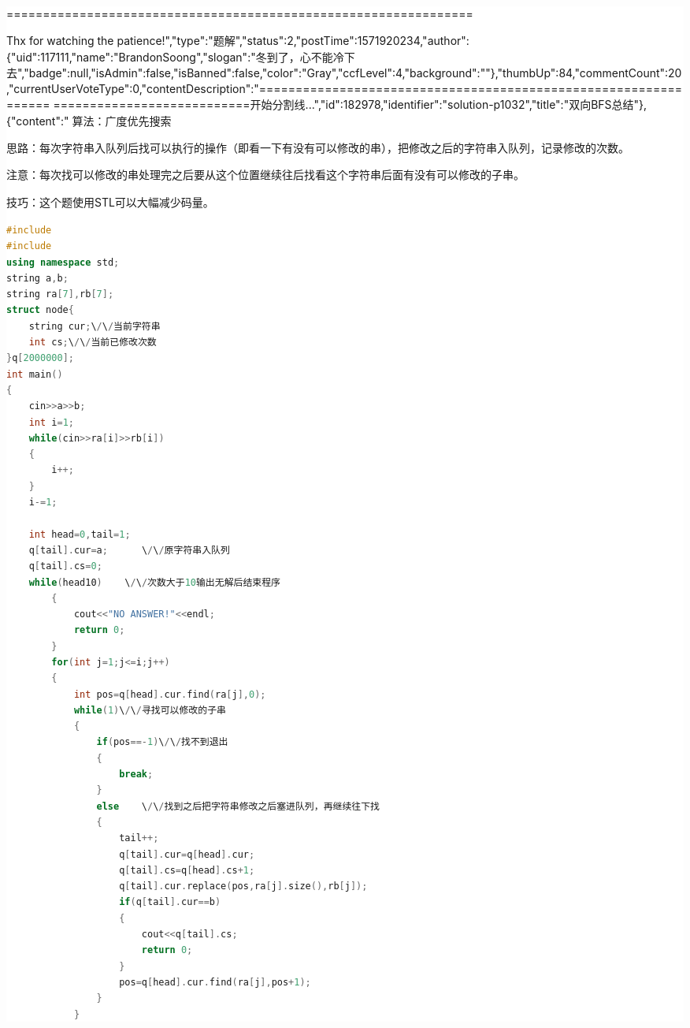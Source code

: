 ================================================================

Thx for watching the patience!","type":"题解","status":2,"postTime":1571920234,"author":{"uid":117111,"name":"BrandonSoong","slogan":"冬到了，心不能冷下去","badge":null,"isAdmin":false,"isBanned":false,"color":"Gray","ccfLevel":4,"background":""},"thumbUp":84,"commentCount":20,"currentUserVoteType":0,"contentDescription":"================================================================
===========================开始分割线...","id":182978,"identifier":"solution-p1032","title":"双向BFS总结"},{"content":"
算法：广度优先搜索

思路：每次字符串入队列后找可以执行的操作（即看一下有没有可以修改的串），把修改之后的字符串入队列，记录修改的次数。

注意：每次找可以修改的串处理完之后要从这个位置继续往后找看这个字符串后面有没有可以修改的子串。

技巧：这个题使用STL可以大幅减少码量。
```cpp
#include 
#include 
using namespace std;
string a,b;
string ra[7],rb[7];
struct node{
    string cur;\/\/当前字符串
    int cs;\/\/当前已修改次数
}q[2000000];
int main()
{
    cin>>a>>b;
    int i=1;
    while(cin>>ra[i]>>rb[i])
    {
        i++;
    }
    i-=1;
    
    int head=0,tail=1;
    q[tail].cur=a;      \/\/原字符串入队列
    q[tail].cs=0;
    while(head10)    \/\/次数大于10输出无解后结束程序
        {
            cout<<"NO ANSWER!"<<endl;
            return 0;
        }
        for(int j=1;j<=i;j++)
        {
            int pos=q[head].cur.find(ra[j],0);
            while(1)\/\/寻找可以修改的子串
            {
                if(pos==-1)\/\/找不到退出
                {
                    break;
                }
                else    \/\/找到之后把字符串修改之后塞进队列，再继续往下找
                {
                    tail++;
                    q[tail].cur=q[head].cur;
                    q[tail].cs=q[head].cs+1;
                    q[tail].cur.replace(pos,ra[j].size(),rb[j]);
                    if(q[tail].cur==b)
                    {
                        cout<<q[tail].cs;
                        return 0;
                    }
                    pos=q[head].cur.find(ra[j],pos+1);
                }
            }
```